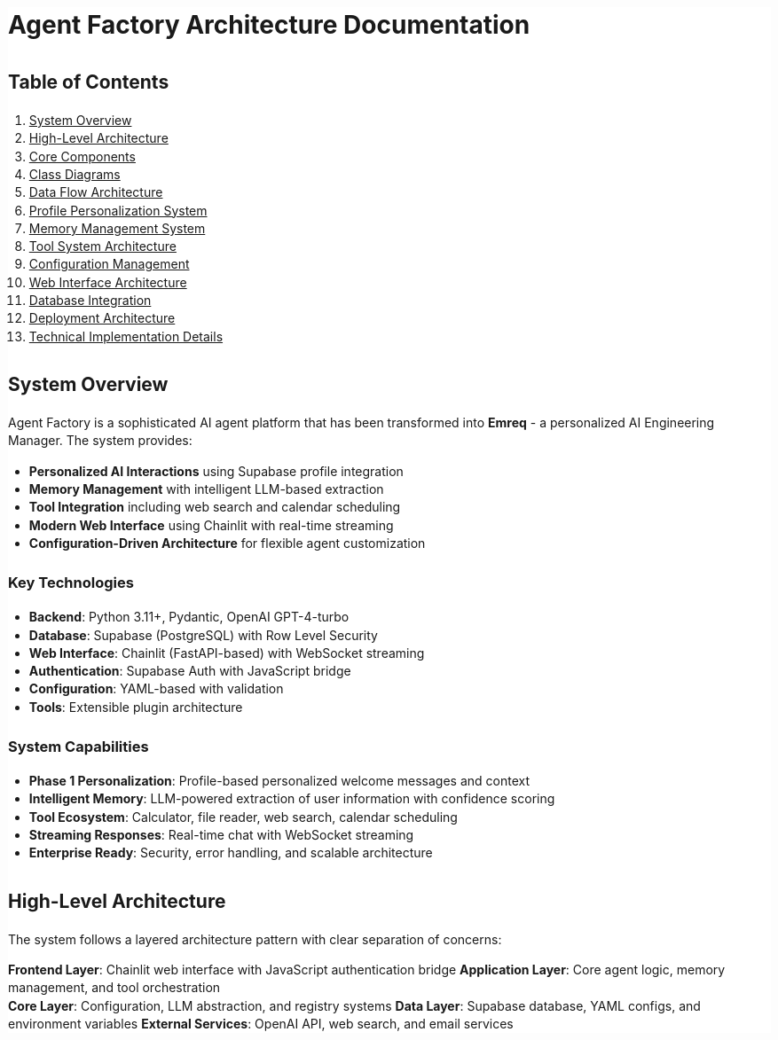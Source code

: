 # Agent Factory Architecture Documentation

## Table of Contents
1. [System Overview](#system-overview)
2. [High-Level Architecture](#high-level-architecture)
3. [Core Components](#core-components)
4. [Class Diagrams](#class-diagrams)
5. [Data Flow Architecture](#data-flow-architecture)
6. [Profile Personalization System](#profile-personalization-system)
7. [Memory Management System](#memory-management-system)
8. [Tool System Architecture](#tool-system-architecture)
9. [Configuration Management](#configuration-management)
10. [Web Interface Architecture](#web-interface-architecture)
11. [Database Integration](#database-integration)
12. [Deployment Architecture](#deployment-architecture)
13. [Technical Implementation Details](#technical-implementation-details)

## System Overview

Agent Factory is a sophisticated AI agent platform that has been transformed into **Emreq** - a personalized AI Engineering Manager. The system provides:

- **Personalized AI Interactions** using Supabase profile integration
- **Memory Management** with intelligent LLM-based extraction
- **Tool Integration** including web search and calendar scheduling
- **Modern Web Interface** using Chainlit with real-time streaming
- **Configuration-Driven Architecture** for flexible agent customization

### Key Technologies
- **Backend**: Python 3.11+, Pydantic, OpenAI GPT-4-turbo
- **Database**: Supabase (PostgreSQL) with Row Level Security
- **Web Interface**: Chainlit (FastAPI-based) with WebSocket streaming
- **Authentication**: Supabase Auth with JavaScript bridge
- **Configuration**: YAML-based with validation
- **Tools**: Extensible plugin architecture

### System Capabilities
- **Phase 1 Personalization**: Profile-based personalized welcome messages and context
- **Intelligent Memory**: LLM-powered extraction of user information with confidence scoring
- **Tool Ecosystem**: Calculator, file reader, web search, calendar scheduling
- **Streaming Responses**: Real-time chat with WebSocket streaming
- **Enterprise Ready**: Security, error handling, and scalable architecture

## High-Level Architecture

The system follows a layered architecture pattern with clear separation of concerns:

**Frontend Layer**: Chainlit web interface with JavaScript authentication bridge
**Application Layer**: Core agent logic, memory management, and tool orchestration  
**Core Layer**: Configuration, LLM abstraction, and registry systems
**Data Layer**: Supabase database, YAML configs, and environment variables
**External Services**: OpenAI API, web search, and email services
